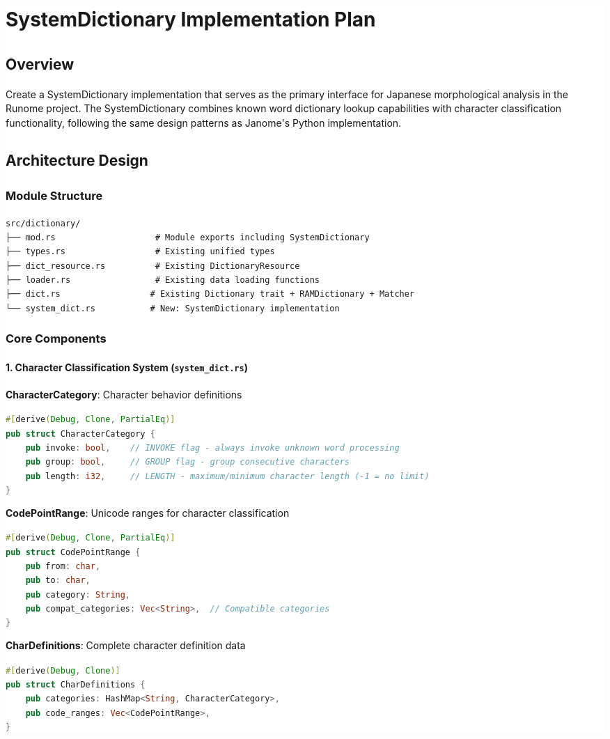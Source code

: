 # SystemDictionary Implementation Plan

## Overview
Create a SystemDictionary implementation that serves as the primary interface for Japanese morphological analysis in the Runome project. The SystemDictionary combines known word dictionary lookup capabilities with character classification functionality, following the same design patterns as Janome's Python implementation.

## Architecture Design

### Module Structure
```
src/dictionary/
├── mod.rs                    # Module exports including SystemDictionary
├── types.rs                  # Existing unified types
├── dict_resource.rs          # Existing DictionaryResource
├── loader.rs                 # Existing data loading functions
├── dict.rs                  # Existing Dictionary trait + RAMDictionary + Matcher
└── system_dict.rs           # New: SystemDictionary implementation
```

### Core Components

#### 1. Character Classification System (`system_dict.rs`)

**CharacterCategory**: Character behavior definitions
```rust
#[derive(Debug, Clone, PartialEq)]
pub struct CharacterCategory {
    pub invoke: bool,    // INVOKE flag - always invoke unknown word processing
    pub group: bool,     // GROUP flag - group consecutive characters
    pub length: i32,     // LENGTH - maximum/minimum character length (-1 = no limit)
}
```

**CodePointRange**: Unicode ranges for character classification
```rust
#[derive(Debug, Clone, PartialEq)]
pub struct CodePointRange {
    pub from: char,
    pub to: char,
    pub category: String,
    pub compat_categories: Vec<String>,  // Compatible categories
}
```

**CharDefinitions**: Complete character definition data
```rust
#[derive(Debug, Clone)]
pub struct CharDefinitions {
    pub categories: HashMap<String, CharacterCategory>,
    pub code_ranges: Vec<CodePointRange>,
}
```
